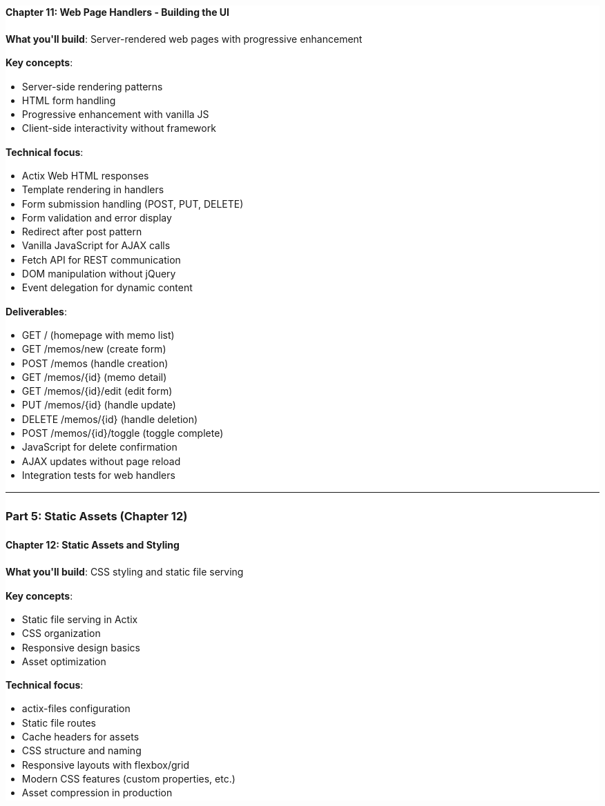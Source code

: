 
#### Chapter 11: Web Page Handlers - Building the UI
**What you'll build**: Server-rendered web pages with progressive enhancement

**Key concepts**:
- Server-side rendering patterns
- HTML form handling
- Progressive enhancement with vanilla JS
- Client-side interactivity without framework

**Technical focus**:
- Actix Web HTML responses
- Template rendering in handlers
- Form submission handling (POST, PUT, DELETE)
- Form validation and error display
- Redirect after post pattern
- Vanilla JavaScript for AJAX calls
- Fetch API for REST communication
- DOM manipulation without jQuery
- Event delegation for dynamic content

**Deliverables**:
- GET / (homepage with memo list)
- GET /memos/new (create form)
- POST /memos (handle creation)
- GET /memos/{id} (memo detail)
- GET /memos/{id}/edit (edit form)
- PUT /memos/{id} (handle update)
- DELETE /memos/{id} (handle deletion)
- POST /memos/{id}/toggle (toggle complete)
- JavaScript for delete confirmation
- AJAX updates without page reload
- Integration tests for web handlers

---

### Part 5: Static Assets (Chapter 12)

#### Chapter 12: Static Assets and Styling
**What you'll build**: CSS styling and static file serving

**Key concepts**:
- Static file serving in Actix
- CSS organization
- Responsive design basics
- Asset optimization

**Technical focus**:
- actix-files configuration
- Static file routes
- Cache headers for assets
- CSS structure and naming
- Responsive layouts with flexbox/grid
- Modern CSS features (custom properties, etc.)
- Asset compression in production
